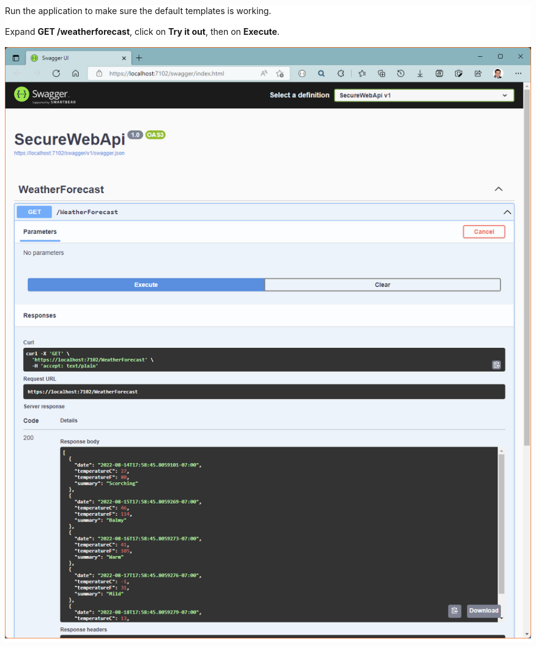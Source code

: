 Run the application to make sure the default templates is working.

Expand **GET /weatherforecast**, click on **Try it out**, then on **Execute**.

![WeatherForecast](md-images/0e3cb4491bc38c9171d5b0d069bd8517ab2655e8b32b379e768869754c66b338.png)  

